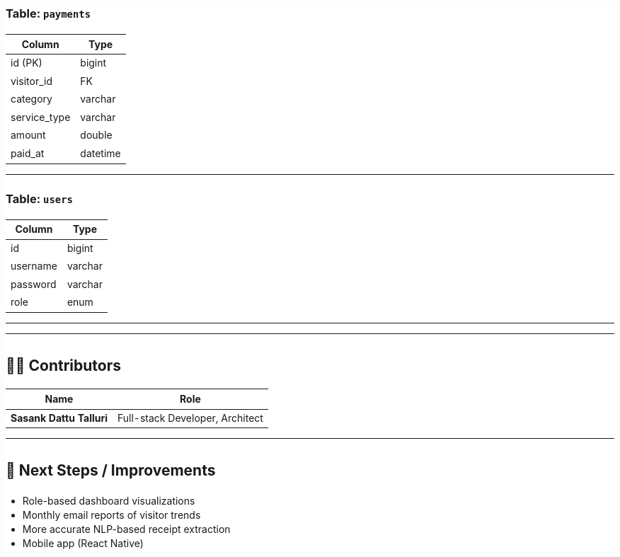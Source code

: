 
### Table: `payments`

| Column       | Type     |
|--------------|----------|
| id (PK)      | bigint   |
| visitor_id   | FK       |
| category     | varchar  |
| service_type | varchar  |
| amount       | double   |
| paid_at      | datetime |

---

### Table: `users`

| Column     | Type     |
|------------|----------|
| id         | bigint   |
| username   | varchar  |
| password   | varchar  |
| role       | enum     |

---

---

## 👨‍💻 Contributors

| Name                 | Role                   |
|----------------------|------------------------|
| **Sasank Dattu Talluri** | Full-stack Developer, Architect |

---

## 📌 Next Steps / Improvements

- Role-based dashboard visualizations
- Monthly email reports of visitor trends
- More accurate NLP-based receipt extraction
- Mobile app (React Native)